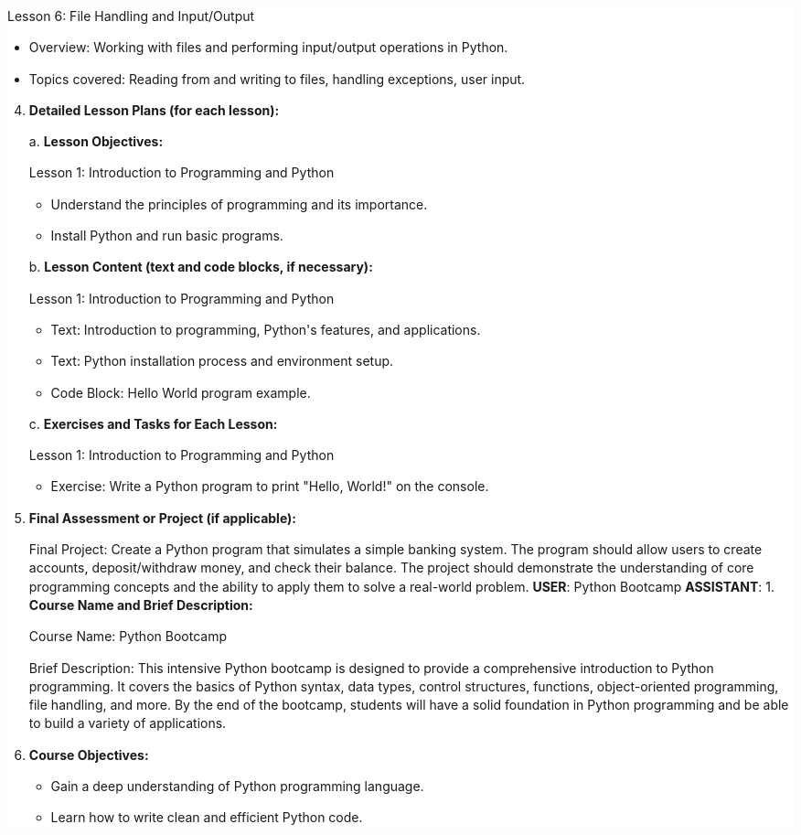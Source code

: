 

   Lesson 6: File Handling and Input/Output

   - Overview: Working with files and performing input/output operations in Python.

   - Topics covered: Reading from and writing to files, handling exceptions, user input.



4. **Detailed Lesson Plans (for each lesson):**



   a. **Lesson Objectives:**

      Lesson 1: Introduction to Programming and Python

      - Understand the principles of programming and its importance.

      - Install Python and run basic programs.



   b. **Lesson Content (text and code blocks, if necessary):**

      Lesson 1: Introduction to Programming and Python

      - Text: Introduction to programming, Python's features, and applications.

      - Text: Python installation process and environment setup.

      - Code Block: Hello World program example.



   c. **Exercises and Tasks for Each Lesson:**

      Lesson 1: Introduction to Programming and Python

      - Exercise: Write a Python program to print "Hello, World!" on the console.



5. **Final Assessment or Project (if applicable):**

   Final Project: Create a Python program that simulates a simple banking system. The program should allow users to create accounts, deposit/withdraw money, and check their balance. The project should demonstrate the understanding of core programming concepts and the ability to apply them to solve a real-world problem.
**USER**: Python Bootcamp
**ASSISTANT**: 1. **Course Name and Brief Description:**

   Course Name: Python Bootcamp

   Brief Description: This intensive Python bootcamp is designed to provide a comprehensive introduction to Python programming. It covers the basics of Python syntax, data types, control structures, functions, object-oriented programming, file handling, and more. By the end of the bootcamp, students will have a solid foundation in Python programming and be able to build a variety of applications.



2. **Course Objectives:**

   - Gain a deep understanding of Python programming language.

   - Learn how to write clean and efficient Python code.
